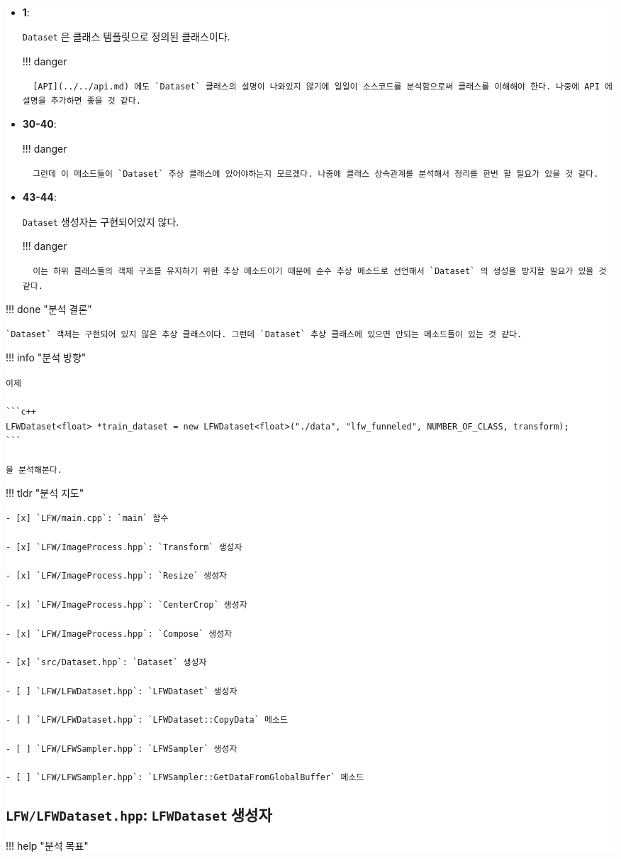 - **1**:

    `Dataset` 은 클래스 템플릿으로 정의된 클래스이다. 

    !!! danger
    
        [API](../../api.md) 에도 `Dataset` 클래스의 설명이 나와있지 않기에 일일이 소스코드를 분석함으로써 클래스를 이해해야 한다. 나중에 API 에 설명을 추가하면 좋을 것 같다.

- **30-40**:

    !!! danger

        그런데 이 메소드들이 `Dataset` 추상 클래스에 있어야하는지 모르겠다. 나중에 클래스 상속관계를 분석해서 정리를 한번 할 필요가 있을 것 같다.

- **43-44**:

    `Dataset` 생성자는 구현되어있지 않다. 

    !!! danger
    
        이는 하위 클래스들의 객체 구조를 유지하기 위한 추상 메소드이기 때문에 순수 추상 메소드로 선언해서 `Dataset` 의 생성을 방지할 필요가 있을 것 같다.

!!! done "분석 결론"

    `Dataset` 객체는 구현되어 있지 않은 추상 클래스이다. 그런데 `Dataset` 추상 클래스에 있으면 안되는 메소드들이 있는 것 같다.

!!! info "분석 방향"

    이제 

    ```c++
    LFWDataset<float> *train_dataset = new LFWDataset<float>("./data", "lfw_funneled", NUMBER_OF_CLASS, transform);
    ```

    을 분석해본다.

!!! tldr "분석 지도"

    - [x] `LFW/main.cpp`: `main` 함수

    - [x] `LFW/ImageProcess.hpp`: `Transform` 생성자

    - [x] `LFW/ImageProcess.hpp`: `Resize` 생성자

    - [x] `LFW/ImageProcess.hpp`: `CenterCrop` 생성자

    - [x] `LFW/ImageProcess.hpp`: `Compose` 생성자

    - [x] `src/Dataset.hpp`: `Dataset` 생성자

    - [ ] `LFW/LFWDataset.hpp`: `LFWDataset` 생성자

    - [ ] `LFW/LFWDataset.hpp`: `LFWDataset::CopyData` 메소드

    - [ ] `LFW/LFWSampler.hpp`: `LFWSampler` 생성자

    - [ ] `LFW/LFWSampler.hpp`: `LFWSampler::GetDataFromGlobalBuffer` 메소드

## `LFW/LFWDataset.hpp`: `LFWDataset` 생성자

!!! help "분석 목표"
